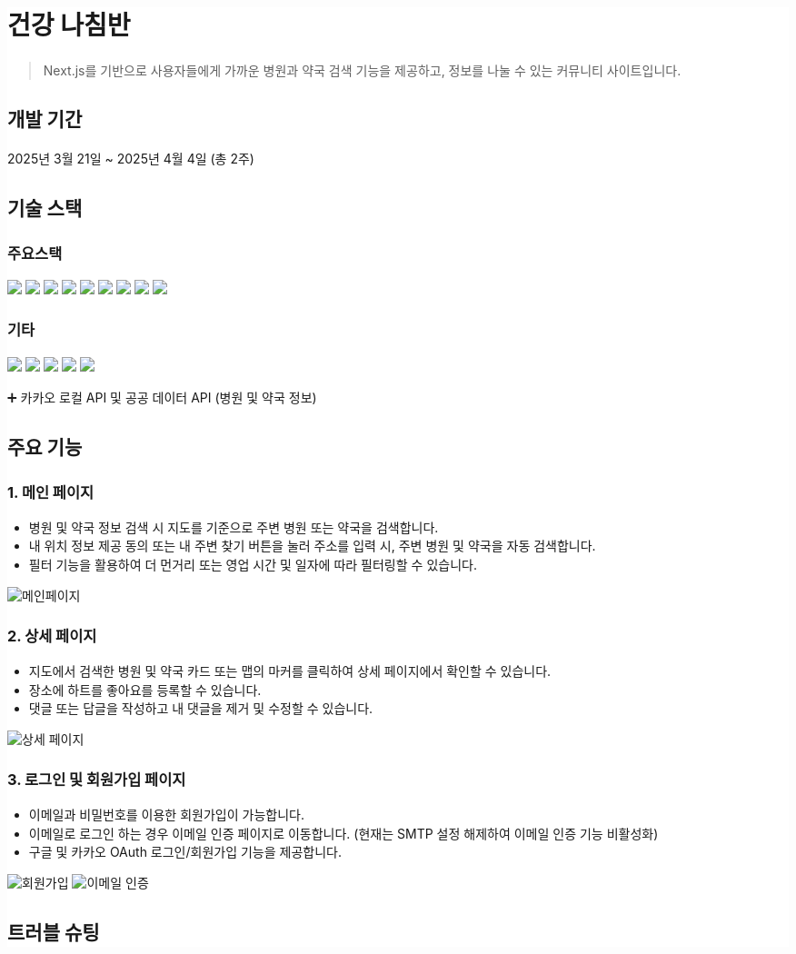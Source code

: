 # 건강 나침반

> Next.js를 기반으로 사용자들에게 가까운 병원과 약국 검색 기능을 제공하고, 정보를 나눌 수 있는 커뮤니티 사이트입니다.

## 개발 기간

2025년 3월 21일 ~ 2025년 4월 4일 (총 2주)

## 기술 스택

### 주요스택

<img src="https://img.shields.io/badge/Next.js-000000?style=for-the-badge&logo=nextdotjs&logoColor=white"> <img src="https://img.shields.io/badge/typescript-3178C6?style=for-the-badge&logo=typescript&logoColor=white"> <img src="https://img.shields.io/badge/pnpm-F69220?style=for-the-badge&logo=pnpm&logoColor=white"> <img src="https://img.shields.io/badge/tailwind_css-06B6D4?style=for-the-badge&logo=tailwindcss&logoColor=white"> <img src="https://img.shields.io/badge/shadcn/ui-000000?style=for-the-badge&logo=shadcnui&logoColor=white"> <img src="https://img.shields.io/badge/zustand-%2320232a.svg?style=for-the-badge&logo=react&logoColor=%2361DAFB"> <img src="https://img.shields.io/badge/tanstack_query-FF4154?style=for-the-badge&logo=reactquery&logoColor=white"> <img src="https://img.shields.io/badge/zod-3E67B1?style=for-the-badge&logo=zod&logoColor=white"> <img src="https://img.shields.io/badge/supabase-3FCF8E?style=for-the-badge&logo=supabase&logoColor=white">

### 기타

<img src="https://img.shields.io/badge/lucide_react-F56565?style=for-the-badge&logo=lucide&logoColor=white"> <img src="https://img.shields.io/badge/react_hook_form-EC5990?style=for-the-badge&logo=reacthookform&logoColor=white"> <img src="https://img.shields.io/badge/react_kakao_maps_sdk-FFCD00?style=for-the-badge&logo=kakaotalk&logoColor=white"> <img src="https://img.shields.io/badge/xml2js-005FAD?style=for-the-badge&logo=xml&logoColor=white"> <img src="https://img.shields.io/badge/sonner-%2320232a?style=for-the-badge&logo=react&logoColor=%2361DAFB">

➕ 카카오 로컬 API 및 공공 데이터 API (병원 및 약국 정보)

## 주요 기능

### 1. 메인 페이지

- 병원 및 약국 정보 검색 시 지도를 기준으로 주변 병원 또는 약국을 검색합니다.
- 내 위치 정보 제공 동의 또는 내 주변 찾기 버튼을 눌러 주소를 입력 시, 주변 병원 및 약국을 자동 검색합니다.
- 필터 기능을 활용하여 더 먼거리 또는 영업 시간 및 일자에 따라 필터링할 수 있습니다.

![메인페이지](https://github.com/user-attachments/assets/421addf9-78bf-4532-a482-4a588322d071)

### 2. 상세 페이지

- 지도에서 검색한 병원 및 약국 카드 또는 맵의 마커를 클릭하여 상세 페이지에서 확인할 수 있습니다.
- 장소에 하트를 좋아요를 등록할 수 있습니다.
- 댓글 또는 답글을 작성하고 내 댓글을 제거 및 수정할 수 있습니다.

![상세 페이지](https://github.com/user-attachments/assets/cbd73ea8-1e43-49bd-aa37-593f86f91561)

### 3. 로그인 및 회원가입 페이지

- 이메일과 비밀번호를 이용한 회원가입이 가능합니다.
- 이메일로 로그인 하는 경우 이메일 인증 페이지로 이동합니다. (현재는 SMTP 설정 해제하여 이메일 인증 기능 비활성화)
- 구글 및 카카오 OAuth 로그인/회원가입 기능을 제공합니다.

![회원가입](https://github.com/user-attachments/assets/9a6b655a-ec73-44ba-afe9-dde1c3346fbb)
![이메일 인증](https://github.com/user-attachments/assets/60a0c3dc-57e7-454d-a773-1641410714fa)

## 트러블 슈팅
